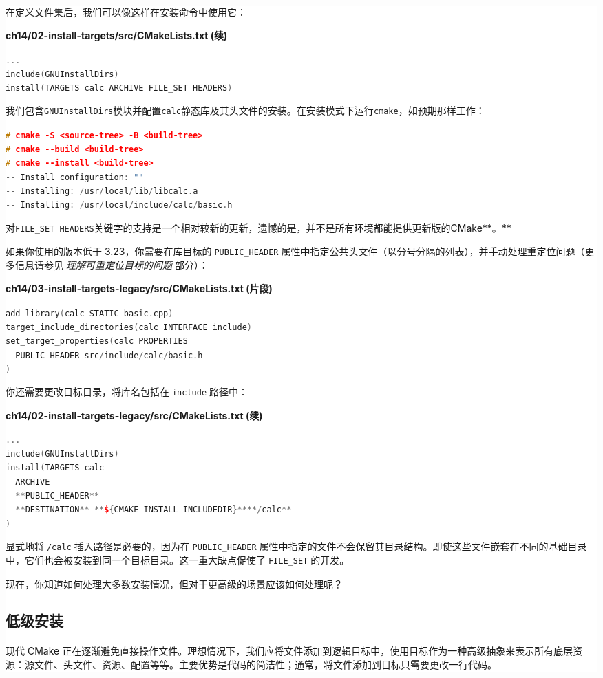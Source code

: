 在定义文件集后，我们可以像这样在安装命令中使用它：

**ch14/02-install-targets/src/CMakeLists.txt (续)**

```cpp
...
include(GNUInstallDirs)
install(TARGETS calc ARCHIVE FILE_SET HEADERS) 
```

我们包含`GNUInstallDirs`模块并配置`calc`静态库及其头文件的安装。在安装模式下运行`cmake`，如预期那样工作：

```cpp
# cmake -S <source-tree> -B <build-tree>
# cmake --build <build-tree>
# cmake --install <build-tree>
-- Install configuration: ""
-- Installing: /usr/local/lib/libcalc.a
-- Installing: /usr/local/include/calc/basic.h 
```

对`FILE_SET HEADERS`关键字的支持是一个相对较新的更新，遗憾的是，并不是所有环境都能提供更新版的CMake**。**

如果你使用的版本低于 3.23，你需要在库目标的 `PUBLIC_HEADER` 属性中指定公共头文件（以分号分隔的列表），并手动处理重定位问题（更多信息请参见 *理解可重定位目标的问题* 部分）：

**ch14/03-install-targets-legacy/src/CMakeLists.txt (片段)**

```cpp
add_library(calc STATIC basic.cpp)
target_include_directories(calc INTERFACE include)
set_target_properties(calc PROPERTIES
  PUBLIC_HEADER src/include/calc/basic.h
) 
```

你还需要更改目标目录，将库名包括在 `include` 路径中：

**ch14/02-install-targets-legacy/src/CMakeLists.txt (续)**

```cpp
...
include(GNUInstallDirs)
install(TARGETS calc
  ARCHIVE
  **PUBLIC_HEADER**
  **DESTINATION** **${CMAKE_INSTALL_INCLUDEDIR}****/calc**
) 
```

显式地将 `/calc` 插入路径是必要的，因为在 `PUBLIC_HEADER` 属性中指定的文件不会保留其目录结构。即使这些文件嵌套在不同的基础目录中，它们也会被安装到同一个目标目录。这一重大缺点促使了 `FILE_SET` 的开发。

现在，你知道如何处理大多数安装情况，但对于更高级的场景应该如何处理呢？

## 低级安装

现代 CMake 正在逐渐避免直接操作文件。理想情况下，我们应将文件添加到逻辑目标中，使用目标作为一种高级抽象来表示所有底层资源：源文件、头文件、资源、配置等等。主要优势是代码的简洁性；通常，将文件添加到目标只需要更改一行代码。

